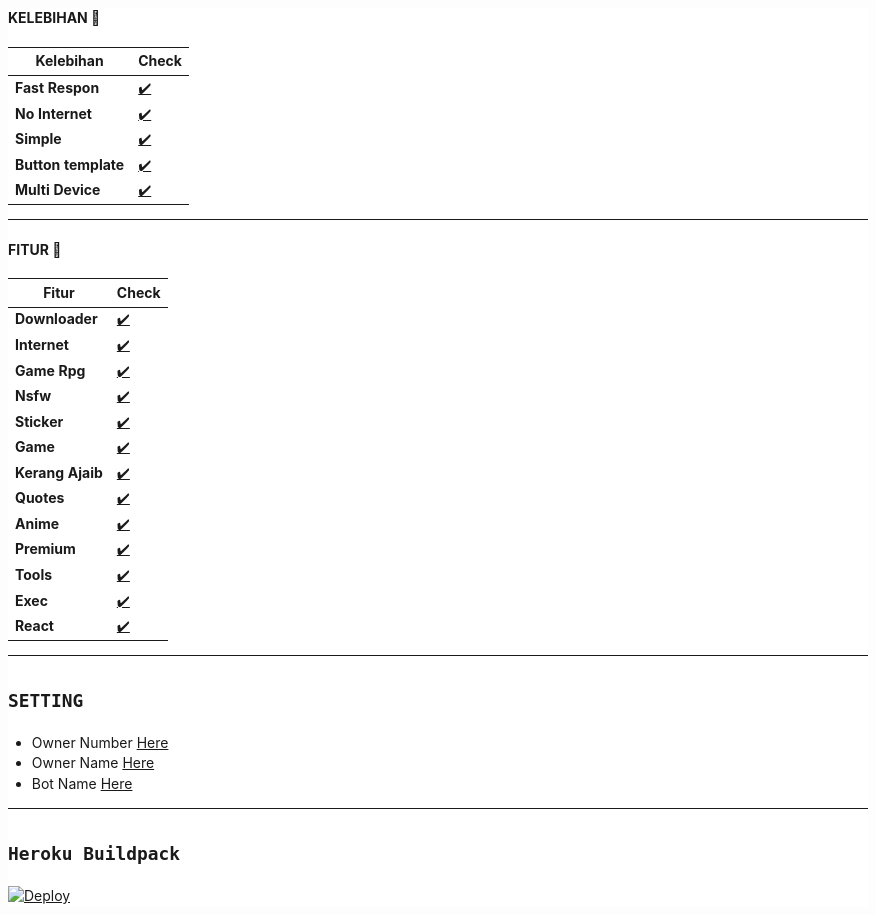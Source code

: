 #### KELEBIHAN 📍
| Kelebihan | Check |
|--------|--------|
| **Fast Respon** |[✔️](https://github.com/LionSuzune) |
| **No Internet** |[✔️](https://github.com/LionSuzune) |
| **Simple** |[✔️](https://github.com/LionSuzune) |
| **Button template** |[✔️](https://github.com/LionSuzune) |
| **Multi Device** |[✔️](https://github.com/LionSuzune) |
---------
#### FITUR 📍
| Fitur | Check |
|--------|--------|
| **Downloader** |[✔️](https://github.com/LionSuzune) |
| **Internet** |[✔️](https://github.com/LionSuzune) |
| **Game Rpg** |[✔️](https://github.com/LionSuzune) |
| **Nsfw** |[✔️](https://github.com/LionSuzune) |
| **Sticker** |[✔️](https://github.com/LionSuzune) |
| **Game** |[✔️](https://github.com/LionSuzune) |
| **Kerang Ajaib** |[✔️](https://github.com/LionSuzune) |
| **Quotes** |[✔️](https://github.com/LionSuzune) |
| **Anime** |[✔️](https://github.com/LionSuzune) |
| **Premium** |[✔️](https://github.com/LionSuzune) |
| **Tools** |[✔️](https://github.com/LionSuzune) |
| **Exec** |[✔️](https://github.com/LionSuzune) |
| **React** |[✔️](https://github.com/LionSuzune) |
---------

## `SETTING`

- Owner Number [Here](https://github.com/LionSuzune/Tighnari-BOT/blob/master/config.js)
- Owner Name [Here](https://github.com/LionSuzune/Tighnari-BOT/blob/master/config.js)
- Bot Name [Here](https://github.com/LionSuzune/Tighnari-BOT/blob/master/config.js)
---------

## ```Heroku Buildpack```
[![Deploy](https://www.herokucdn.com/deploy/button.svg)](https://heroku.com/deploy?template=https://github.com/kannachann/KannaBOT-MD)
